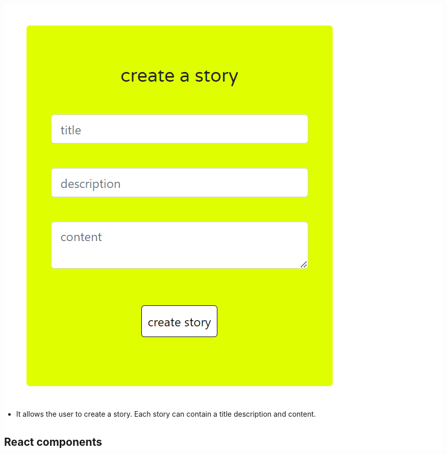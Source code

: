 ![create story page](./src/assets/create-story.png)

* It allows the user to create a story. Each story can contain a title description and content. 

## React components 